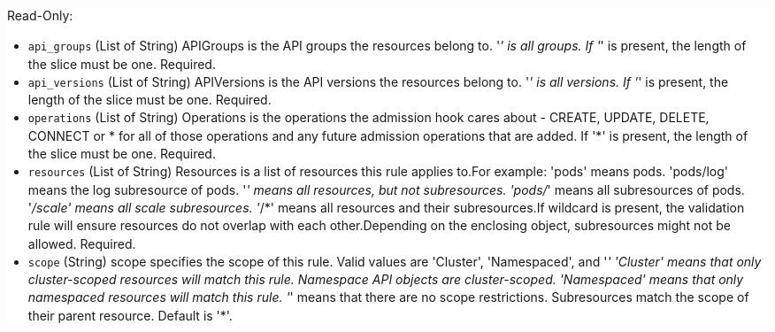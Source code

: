 Read-Only:

- `api_groups` (List of String) APIGroups is the API groups the resources belong to. '*' is all groups. If '*' is present, the length of the slice must be one. Required.
- `api_versions` (List of String) APIVersions is the API versions the resources belong to. '*' is all versions. If '*' is present, the length of the slice must be one. Required.
- `operations` (List of String) Operations is the operations the admission hook cares about - CREATE, UPDATE, DELETE, CONNECT or * for all of those operations and any future admission operations that are added. If '*' is present, the length of the slice must be one. Required.
- `resources` (List of String) Resources is a list of resources this rule applies to.For example: 'pods' means pods. 'pods/log' means the log subresource of pods. '*' means all resources, but not subresources. 'pods/*' means all subresources of pods. '*/scale' means all scale subresources. '*/*' means all resources and their subresources.If wildcard is present, the validation rule will ensure resources do not overlap with each other.Depending on the enclosing object, subresources might not be allowed. Required.
- `scope` (String) scope specifies the scope of this rule. Valid values are 'Cluster', 'Namespaced', and '*' 'Cluster' means that only cluster-scoped resources will match this rule. Namespace API objects are cluster-scoped. 'Namespaced' means that only namespaced resources will match this rule. '*' means that there are no scope restrictions. Subresources match the scope of their parent resource. Default is '*'.
